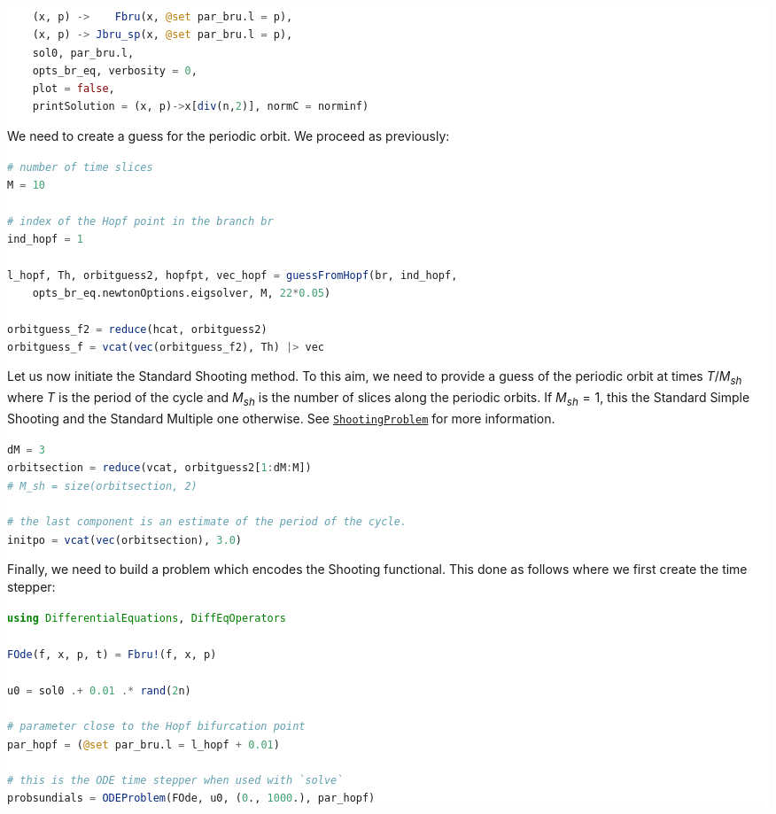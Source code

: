 ```julia
	(x, p) ->    Fbru(x, @set par_bru.l = p),
	(x, p) -> Jbru_sp(x, @set par_bru.l = p),
	sol0, par_bru.l,
	opts_br_eq, verbosity = 0,
	plot = false,
	printSolution = (x, p)->x[div(n,2)], normC = norminf)
```

We need to create a guess for the periodic orbit. We proceed as previously:

```julia
# number of time slices
M = 10

# index of the Hopf point in the branch br
ind_hopf = 1

l_hopf, Th, orbitguess2, hopfpt, vec_hopf = guessFromHopf(br, ind_hopf, 
	opts_br_eq.newtonOptions.eigsolver, M, 22*0.05)

orbitguess_f2 = reduce(hcat, orbitguess2)
orbitguess_f = vcat(vec(orbitguess_f2), Th) |> vec
```

Let us now initiate the Standard Shooting method. To this aim, we need to provide a guess of the periodic orbit at times $T/M_{sh}$ where $T$ is the period of the cycle and $M_{sh}$ is the number of slices along the periodic orbits. If $M_{sh} = 1$, this the Standard Simple Shooting and the Standard Multiple one otherwise. See [`ShootingProblem`](@ref) for more information.

```julia
dM = 3
orbitsection = reduce(vcat, orbitguess2[1:dM:M])
# M_sh = size(orbitsection, 2)

# the last component is an estimate of the period of the cycle.
initpo = vcat(vec(orbitsection), 3.0)
```

Finally, we need to build a problem which encodes the Shooting functional. This done as follows where we first create the time stepper:

```julia
using DifferentialEquations, DiffEqOperators

FOde(f, x, p, t) = Fbru!(f, x, p)

u0 = sol0 .+ 0.01 .* rand(2n)

# parameter close to the Hopf bifurcation point
par_hopf = (@set par_bru.l = l_hopf + 0.01)

# this is the ODE time stepper when used with `solve`
probsundials = ODEProblem(FOde, u0, (0., 1000.), par_hopf)
```
